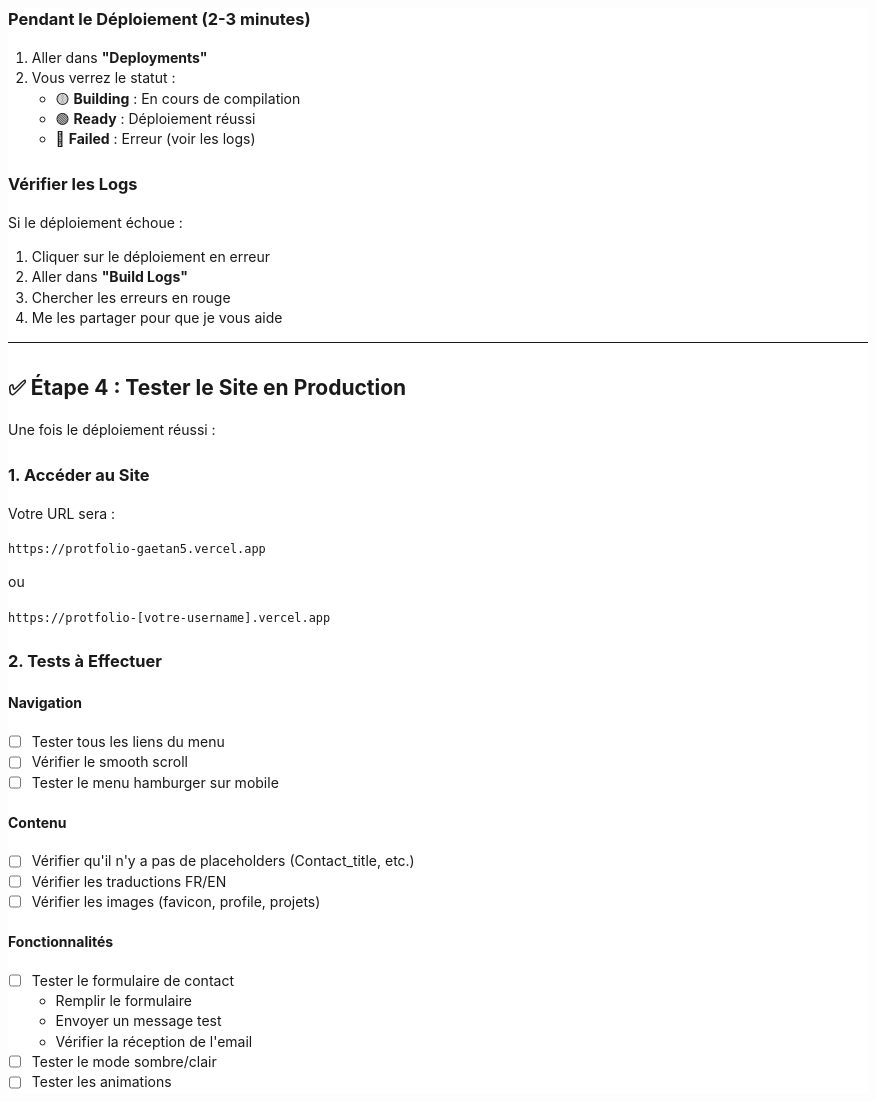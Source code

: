 ### **Pendant le Déploiement (2-3 minutes)**

1. Aller dans **"Deployments"**
2. Vous verrez le statut :
   - 🟡 **Building** : En cours de compilation
   - 🟢 **Ready** : Déploiement réussi
   - 🔴 **Failed** : Erreur (voir les logs)

### **Vérifier les Logs**

Si le déploiement échoue :
1. Cliquer sur le déploiement en erreur
2. Aller dans **"Build Logs"**
3. Chercher les erreurs en rouge
4. Me les partager pour que je vous aide

---

## **✅ Étape 4 : Tester le Site en Production**

Une fois le déploiement réussi :

### **1. Accéder au Site**

Votre URL sera :
```
https://protfolio-gaetan5.vercel.app
```
ou
```
https://protfolio-[votre-username].vercel.app
```

### **2. Tests à Effectuer**

#### **Navigation**
- [ ] Tester tous les liens du menu
- [ ] Vérifier le smooth scroll
- [ ] Tester le menu hamburger sur mobile

#### **Contenu**
- [ ] Vérifier qu'il n'y a pas de placeholders (Contact_title, etc.)
- [ ] Vérifier les traductions FR/EN
- [ ] Vérifier les images (favicon, profile, projets)

#### **Fonctionnalités**
- [ ] Tester le formulaire de contact
  - Remplir le formulaire
  - Envoyer un message test
  - Vérifier la réception de l'email
- [ ] Tester le mode sombre/clair
- [ ] Tester les animations
